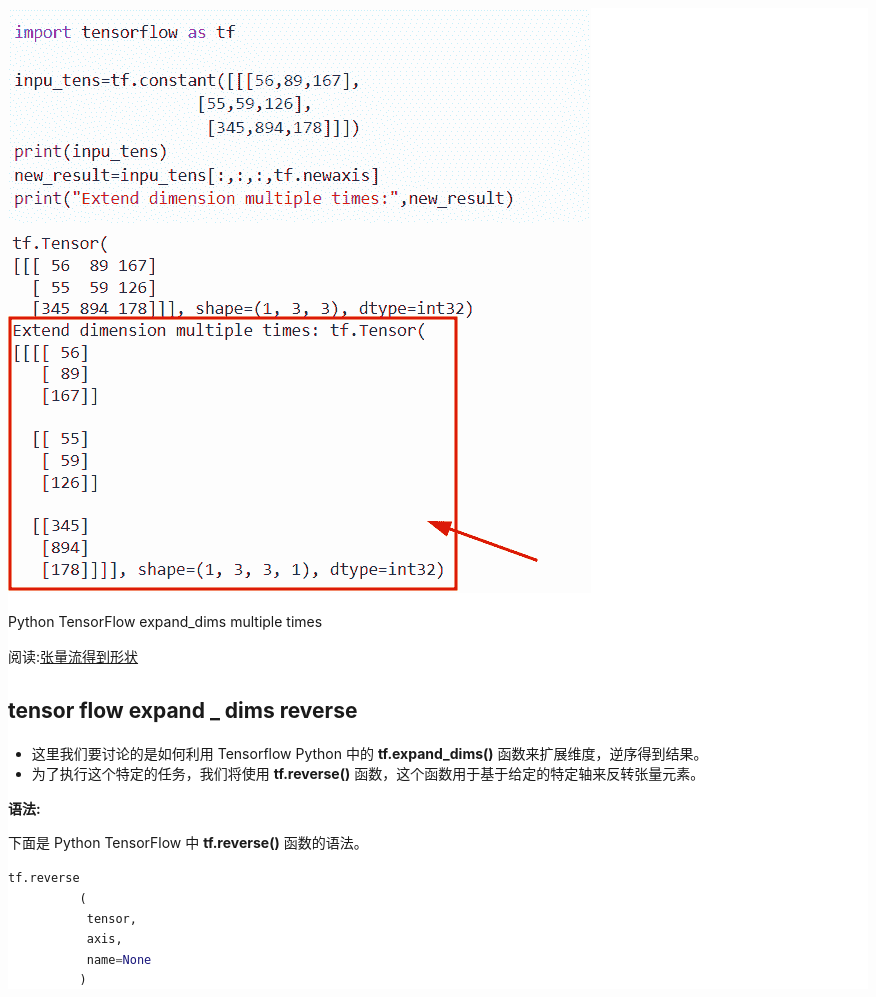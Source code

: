 ![Python TensorFlow expand_dims multiple times](img/cafa836f3bc18425bcf34d8dbffa1479.png "Python TensorFlow expand dims multiple times")

Python TensorFlow expand_dims multiple times

阅读:[张量流得到形状](https://pythonguides.com/tensorflow-get-shape/)

## tensor flow expand _ dims reverse

*   这里我们要讨论的是如何利用 Tensorflow Python 中的 **tf.expand_dims()** 函数来扩展维度，逆序得到结果。
*   为了执行这个特定的任务，我们将使用 **tf.reverse()** 函数，这个函数用于基于给定的特定轴来反转张量元素。

**语法:**

下面是 Python TensorFlow 中 **tf.reverse()** 函数的语法。

```py
tf.reverse
          (
           tensor,
           axis,
           name=None
          )
```
